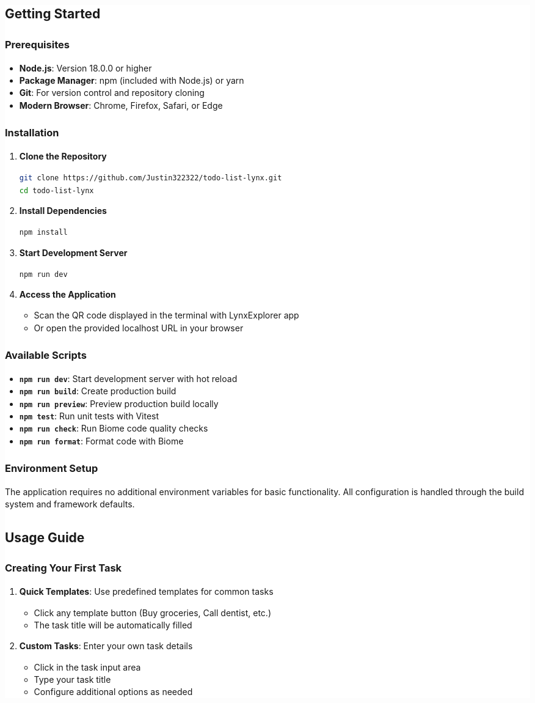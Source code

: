 ## Getting Started

### Prerequisites
- **Node.js**: Version 18.0.0 or higher
- **Package Manager**: npm (included with Node.js) or yarn
- **Git**: For version control and repository cloning
- **Modern Browser**: Chrome, Firefox, Safari, or Edge

### Installation

1. **Clone the Repository**
   ```bash
   git clone https://github.com/Justin322322/todo-list-lynx.git
   cd todo-list-lynx
   ```

2. **Install Dependencies**
   ```bash
   npm install
   ```

3. **Start Development Server**
   ```bash
   npm run dev
   ```

4. **Access the Application**
   - Scan the QR code displayed in the terminal with LynxExplorer app
   - Or open the provided localhost URL in your browser

### Available Scripts

- **`npm run dev`**: Start development server with hot reload
- **`npm run build`**: Create production build
- **`npm run preview`**: Preview production build locally
- **`npm test`**: Run unit tests with Vitest
- **`npm run check`**: Run Biome code quality checks
- **`npm run format`**: Format code with Biome

### Environment Setup

The application requires no additional environment variables for basic functionality. All configuration is handled through the build system and framework defaults.

## Usage Guide

### Creating Your First Task

1. **Quick Templates**: Use predefined templates for common tasks
   - Click any template button (Buy groceries, Call dentist, etc.)
   - The task title will be automatically filled

2. **Custom Tasks**: Enter your own task details
   - Click in the task input area
   - Type your task title
   - Configure additional options as needed
